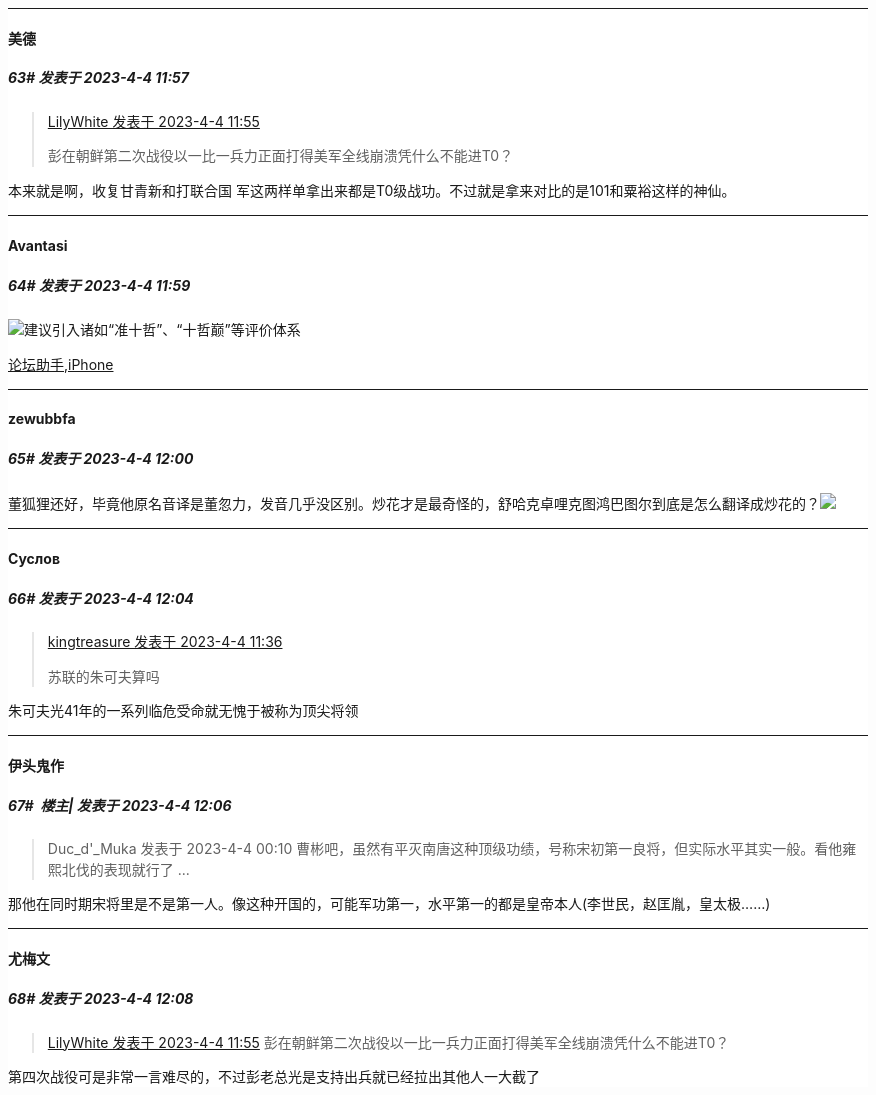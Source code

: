 *****

####  美德  
##### 63#       发表于 2023-4-4 11:57

<blockquote><a href="httphttps://bbs.saraba1st.com/2b/forum.php?mod=redirect&amp;goto=findpost&amp;pid=60329075&amp;ptid=2127309" target="_blank">LilyWhite 发表于 2023-4-4 11:55</a>

彭在朝鲜第二次战役以一比一兵力正面打得美军全线崩溃凭什么不能进T0？</blockquote>
本来就是啊，收复甘青新和打联合国 军这两样单拿出来都是T0级战功。不过就是拿来对比的是101和粟裕这样的神仙。

*****

####  Avantasi  
##### 64#       发表于 2023-4-4 11:59

<img src="https://static.saraba1st.com/image/smiley/face2017/046.png" referrerpolicy="no-referrer">建议引入诸如“准十哲”、“十哲巅”等评价体系

[论坛助手,iPhone](https://bbs.saraba1st.com/2b/forum.php?mod=viewthread&amp;tid=2029836)

*****

####  zewubbfa  
##### 65#       发表于 2023-4-4 12:00

董狐狸还好，毕竟他原名音译是董忽力，发音几乎没区别。炒花才是最奇怪的，舒哈克卓哩克图鸿巴图尔到底是怎么翻译成炒花的？<img src="https://static.saraba1st.com/image/smiley/face2017/066.png" referrerpolicy="no-referrer">


*****

####  Суслов  
##### 66#       发表于 2023-4-4 12:04

<blockquote><a href="httphttps://bbs.saraba1st.com/2b/forum.php?mod=redirect&amp;goto=findpost&amp;pid=60328839&amp;ptid=2127309" target="_blank">kingtreasure 发表于 2023-4-4 11:36</a>

苏联的朱可夫算吗</blockquote>
朱可夫光41年的一系列临危受命就无愧于被称为顶尖将领

*****

####  伊头鬼作  
##### 67#         楼主| 发表于 2023-4-4 12:06

<blockquote>Duc_d'_Muka 发表于 2023-4-4 00:10
曹彬吧，虽然有平灭南唐这种顶级功绩，号称宋初第一良将，但实际水平其实一般。看他雍熙北伐的表现就行了 ...</blockquote>
那他在同时期宋将里是不是第一人。像这种开国的，可能军功第一，水平第一的都是皇帝本人(李世民，赵匡胤，皇太极……)

*****

####  尤梅文  
##### 68#       发表于 2023-4-4 12:08

<blockquote><a href="httphttps://bbs.saraba1st.com/2b/forum.php?mod=redirect&amp;goto=findpost&amp;pid=60329075&amp;ptid=2127309" target="_blank">LilyWhite 发表于 2023-4-4 11:55</a>
彭在朝鲜第二次战役以一比一兵力正面打得美军全线崩溃凭什么不能进T0？</blockquote>
第四次战役可是非常一言难尽的，不过彭老总光是支持出兵就已经拉出其他人一大截了
